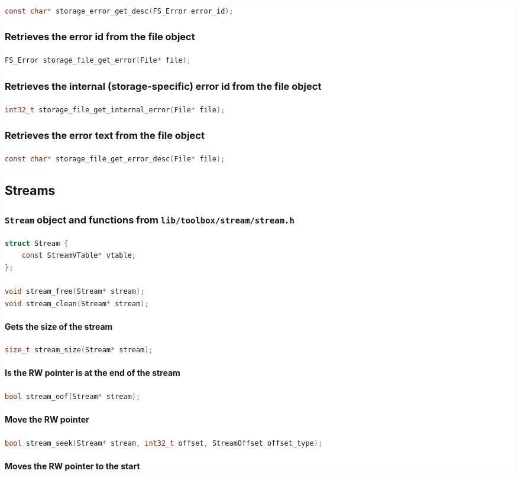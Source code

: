 ```c
const char* storage_error_get_desc(FS_Error error_id);
```

### Retrieves the error id from the file object

```c
FS_Error storage_file_get_error(File* file);
```

### Retrieves the internal (storage-specific) error id from the file object

```c
int32_t storage_file_get_internal_error(File* file);
```

### Retrieves the error text from the file object

```c
const char* storage_file_get_error_desc(File* file);
```

## Streams

### `Stream` object and functions from `lib/toolbox/stream/stream.h`

```c
struct Stream {
    const StreamVTable* vtable;
};

void stream_free(Stream* stream);
void stream_clean(Stream* stream);
```

#### Gets the size of the stream

```c
size_t stream_size(Stream* stream);
```

#### Is the RW pointer is at the end of the stream

```c
bool stream_eof(Stream* stream);
```

#### Move the RW pointer

```c
bool stream_seek(Stream* stream, int32_t offset, StreamOffset offset_type);
```

#### Moves the RW pointer to the start
